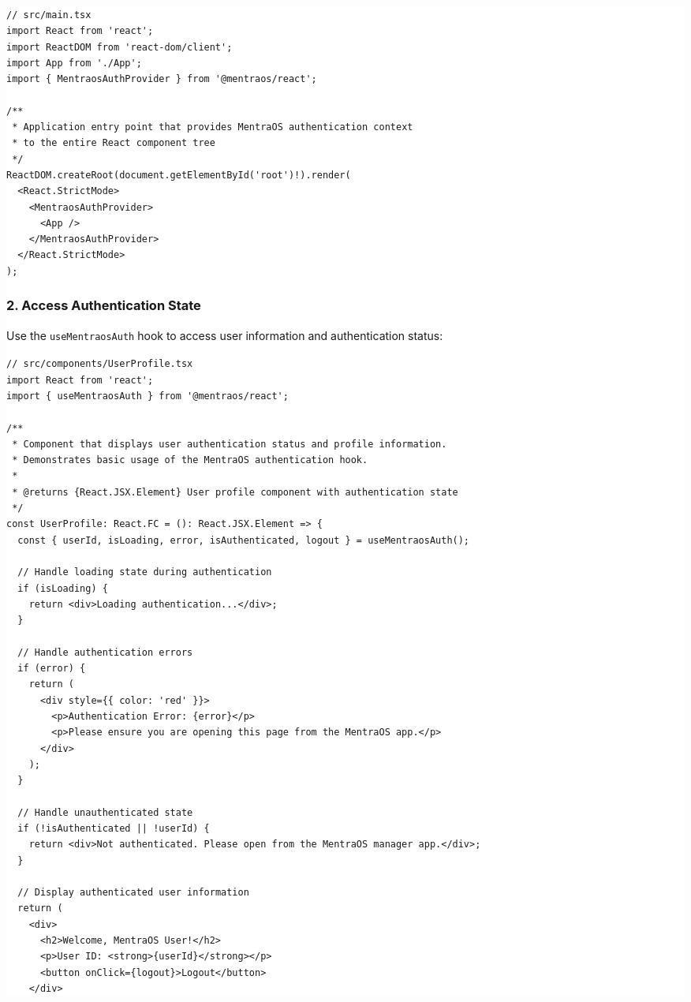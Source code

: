 ```tsx
// src/main.tsx
import React from 'react';
import ReactDOM from 'react-dom/client';
import App from './App';
import { MentraosAuthProvider } from '@mentraos/react';

/**
 * Application entry point that provides MentraOS authentication context
 * to the entire React component tree
 */
ReactDOM.createRoot(document.getElementById('root')!).render(
  <React.StrictMode>
    <MentraosAuthProvider>
      <App />
    </MentraosAuthProvider>
  </React.StrictMode>
);
```

### 2. Access Authentication State

Use the `useMentraosAuth` hook to access user information and authentication status:

```tsx
// src/components/UserProfile.tsx
import React from 'react';
import { useMentraosAuth } from '@mentraos/react';

/**
 * Component that displays user authentication status and profile information.
 * Demonstrates basic usage of the MentraOS authentication hook.
 *
 * @returns {React.JSX.Element} User profile component with authentication state
 */
const UserProfile: React.FC = (): React.JSX.Element => {
  const { userId, isLoading, error, isAuthenticated, logout } = useMentraosAuth();

  // Handle loading state during authentication
  if (isLoading) {
    return <div>Loading authentication...</div>;
  }

  // Handle authentication errors
  if (error) {
    return (
      <div style={{ color: 'red' }}>
        <p>Authentication Error: {error}</p>
        <p>Please ensure you are opening this page from the MentraOS app.</p>
      </div>
    );
  }

  // Handle unauthenticated state
  if (!isAuthenticated || !userId) {
    return <div>Not authenticated. Please open from the MentraOS manager app.</div>;
  }

  // Display authenticated user information
  return (
    <div>
      <h2>Welcome, MentraOS User!</h2>
      <p>User ID: <strong>{userId}</strong></p>
      <button onClick={logout}>Logout</button>
    </div>
```